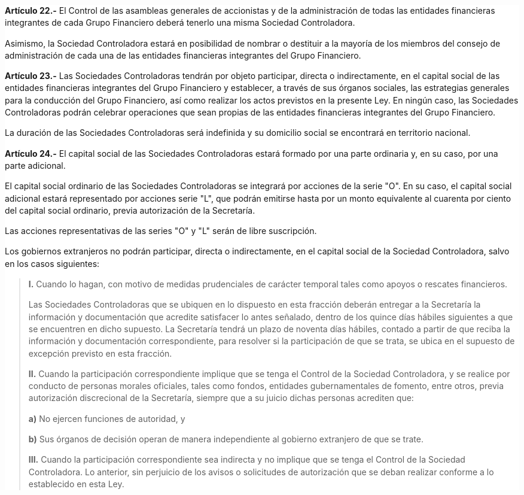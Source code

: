 **Artículo 22.-** El Control de las asambleas generales de accionistas y de la administración de todas las entidades financieras integrantes de cada Grupo Financiero deberá tenerlo una misma Sociedad Controladora.

Asimismo, la Sociedad Controladora estará en posibilidad de nombrar o destituir a la mayoría de los miembros del consejo de administración de cada una de las entidades financieras integrantes del Grupo Financiero.

**Artículo 23.-** Las Sociedades Controladoras tendrán por objeto participar, directa o indirectamente, en el capital social de las entidades financieras integrantes del Grupo Financiero y establecer, a través de sus órganos sociales, las estrategias generales para la conducción del Grupo Financiero, así como realizar los actos previstos en la presente Ley. En ningún caso, las Sociedades Controladoras podrán celebrar operaciones que sean propias de las entidades financieras integrantes del Grupo Financiero.

La duración de las Sociedades Controladoras será indefinida y su domicilio social se encontrará en territorio nacional.

**Artículo 24.-** El capital social de las Sociedades Controladoras estará formado por una parte ordinaria y, en su caso, por una parte adicional.

El capital social ordinario de las Sociedades Controladoras se integrará por acciones de la serie \"O\". En su caso, el capital social adicional estará representado por acciones serie \"L\", que podrán emitirse hasta por un monto equivalente al cuarenta por ciento del capital social ordinario, previa autorización de la Secretaría.

Las acciones representativas de las series \"O\" y \"L\" serán de libre suscripción.

Los gobiernos extranjeros no podrán participar, directa o indirectamente, en el capital social de la Sociedad Controladora, salvo en los casos siguientes:

> **I.** Cuando lo hagan, con motivo de medidas prudenciales de carácter temporal tales como apoyos o rescates financieros.
>
> Las Sociedades Controladoras que se ubiquen en lo dispuesto en esta fracción deberán entregar a la Secretaría la información y documentación que acredite satisfacer lo antes señalado, dentro de los quince días hábiles siguientes a que se encuentren en dicho supuesto. La Secretaría tendrá un plazo de noventa días hábiles, contado a partir de que reciba la información y documentación correspondiente, para resolver si la participación de que se trata, se ubica en el supuesto de excepción previsto en esta fracción.
>
> **II.** Cuando la participación correspondiente implique que se tenga el Control de la Sociedad Controladora, y se realice por conducto de personas morales oficiales, tales como fondos, entidades gubernamentales de fomento, entre otros, previa autorización discrecional de la Secretaría, siempre que a su juicio dichas personas acrediten que:
>
> **a)** No ejercen funciones de autoridad, y
>
> **b)** Sus órganos de decisión operan de manera independiente al gobierno extranjero de que se trate.
>
> **III.** Cuando la participación correspondiente sea indirecta y no implique que se tenga el Control de la Sociedad Controladora. Lo anterior, sin perjuicio de los avisos o solicitudes de autorización que se deban realizar conforme a lo establecido en esta Ley.
